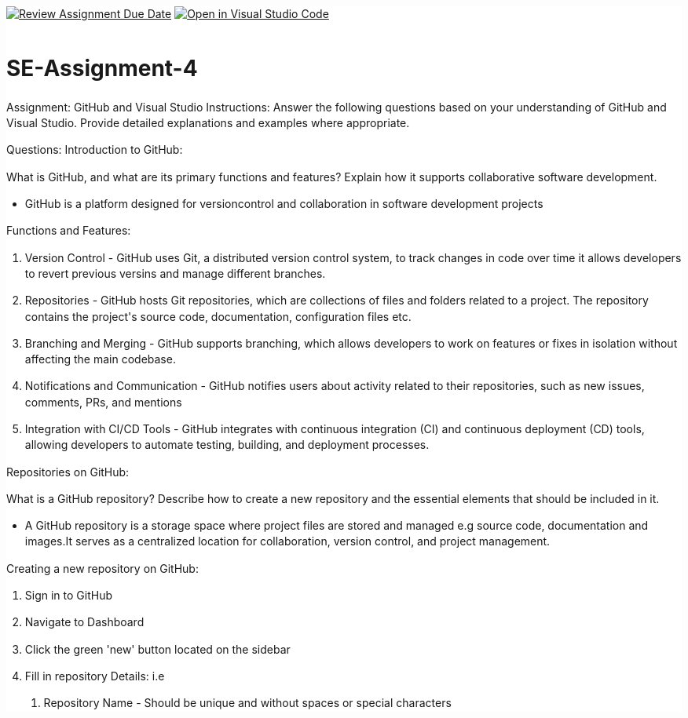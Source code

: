 [![Review Assignment Due Date](https://classroom.github.com/assets/deadline-readme-button-22041afd0340ce965d47ae6ef1cefeee28c7c493a6346c4f15d667ab976d596c.svg)](https://classroom.github.com/a/GvXCZgfk)
[![Open in Visual Studio Code](https://classroom.github.com/assets/open-in-vscode-2e0aaae1b6195c2367325f4f02e2d04e9abb55f0b24a779b69b11b9e10269abc.svg)](https://classroom.github.com/online_ide?assignment_repo_id=15304594&assignment_repo_type=AssignmentRepo)
# SE-Assignment-4
Assignment: GitHub and Visual Studio
Instructions:
Answer the following questions based on your understanding of GitHub and Visual Studio. Provide detailed explanations and examples where appropriate.

Questions:
Introduction to GitHub:

What is GitHub, and what are its primary functions and features? Explain how it supports collaborative software development.
 - GitHub is a platform designed for versioncontrol and collaboration in software development projects

 Functions and Features:
  1. Version Control - GitHub uses Git, a distributed version control system, to track changes in code over time it allows developers to revert previous versins and manage different branches.

  2. Repositories - GitHub hosts Git repositories, which are collections of files and folders related to a project. The repository contains the project's source code, documentation, configuration files etc.

  3. Branching and Merging - GitHub supports branching, which allows developers to work on features or fixes in isolation without affecting the main codebase.

  4. Notifications and Communication - GitHub notifies users about activity related to their repositories, such as new issues, comments, PRs, and mentions

  5. Integration with CI/CD Tools - GitHub integrates with continuous integration (CI) and continuous deployment (CD) tools, allowing developers to automate testing, building, and deployment processes.

Repositories on GitHub:

What is a GitHub repository? Describe how to create a new repository and the essential elements that should be included in it.
 - A GitHub repository is a storage space where project files are stored and managed e.g source code, documentation and images.It serves as a centralized location for collaboration, version control, and project management.

Creating a new repository on GitHub:
 1. Sign in to GitHub

 2. Navigate to Dashboard

 3. Click the green 'new' button located on the sidebar 

 4. Fill in repository Details:
    i.e 
       1. Repository Name - Should be unique and without spaces or special characters
